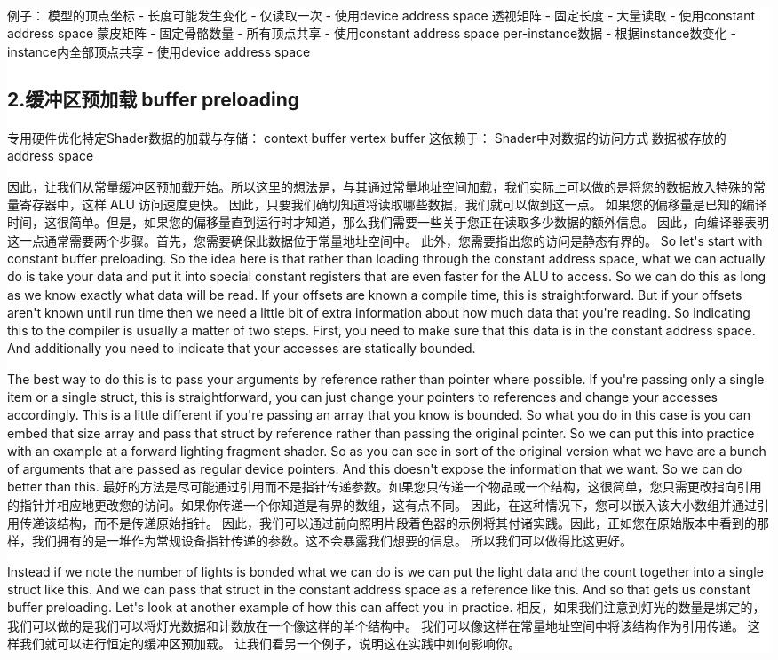 例子：
模型的顶点坐标      - 长度可能发生变化   - 仅读取一次       - 使用device address space
透视矩阵            - 固定长度          - 大量读取          - 使用constant address space
蒙皮矩阵            - 固定骨骼数量      - 所有顶点共享      - 使用constant address space
per-instance数据   - 根据instance数变化 - instance内全部顶点共享  - 使用device address space

## 2.缓冲区预加载 buffer preloading
专用硬件优化特定Shader数据的加载与存储：
    context buffer
    vertex buffer
这依赖于：
    Shader中对数据的访问方式
    数据被存放的address space

因此，让我们从常量缓冲区预加载开始。所以这里的想法是，与其通过常量地址空间加载，我们实际上可以做的是将您的数据放入特殊的常量寄存器中，这样 ALU 访问速度更快。
因此，只要我们确切知道将读取哪些数据，我们就可以做到这一点。
如果您的偏移量是已知的编译时间，这很简单。但是，如果您的偏移量直到运行时才知道，那么我们需要一些关于您正在读取多少数据的额外信息。
因此，向编译器表明这一点通常需要两个步骤。首先，您需要确保此数据位于常量地址空间中。
此外，您需要指出您的访问是静态有界的。
So let's start with constant buffer preloading. 
So the idea here is that rather than loading through the constant address space, 
what we can actually do is take your data and put it into special constant registers that are even faster for the ALU to access.
So we can do this as long as we know exactly what data will be read.
If your offsets are known a compile time, this is straightforward. But if your offsets aren't known until run time then we need a little bit of extra information about how much data that you're reading.
So indicating this to the compiler is usually a matter of two steps. First, you need to make sure that this data is in the constant address space.
And additionally you need to indicate that your accesses are statically bounded.

The best way to do this is to pass your arguments by reference rather than pointer where possible. If you're passing only a single item or a single struct, this is straightforward, you can just change your pointers to references and change your accesses accordingly. This is a little different if you're passing an array that you know is bounded.
So what you do in this case is you can embed that size array and pass that struct by reference rather than passing the original pointer.
So we can put this into practice with an example at a forward lighting fragment shader. So as you can see in sort of the original version what we have are a bunch of arguments that are passed as regular device pointers. And this doesn't expose the information that we want.
So we can do better than this.
最好的方法是尽可能通过引用而不是指针传递参数。如果您只传递一个物品或一个结构，这很简单，您只需更改指向引用的指针并相应地更改您的访问。如果你传递一个你知道是有界的数组，这有点不同。
因此，在这种情况下，您可以嵌入该大小数组并通过引用传递该结构，而不是传递原始指针。
因此，我们可以通过前向照明片段着色器的示例将其付诸实践。因此，正如您在原始版本中看到的那样，我们拥有的是一堆作为常规设备指针传递的参数。这不会暴露我们想要的信息。
所以我们可以做得比这更好。

Instead if we note the number of lights is bonded what we can do is we can put the light data and the count together into a single struct like this.
And we can pass that struct in the constant address space as a reference like this.
And so that gets us constant buffer preloading.
Let's look at another example of how this can affect you in practice.
相反，如果我们注意到灯光的数量是绑定的，我们可以做的是我们可以将灯光数据和计数放在一个像这样的单个结构中。
我们可以像这样在常量地址空间中将该结构作为引用传递。
这样我们就可以进行恒定的缓冲区预加载。
让我们看另一个例子，说明这在实践中如何影响你。
